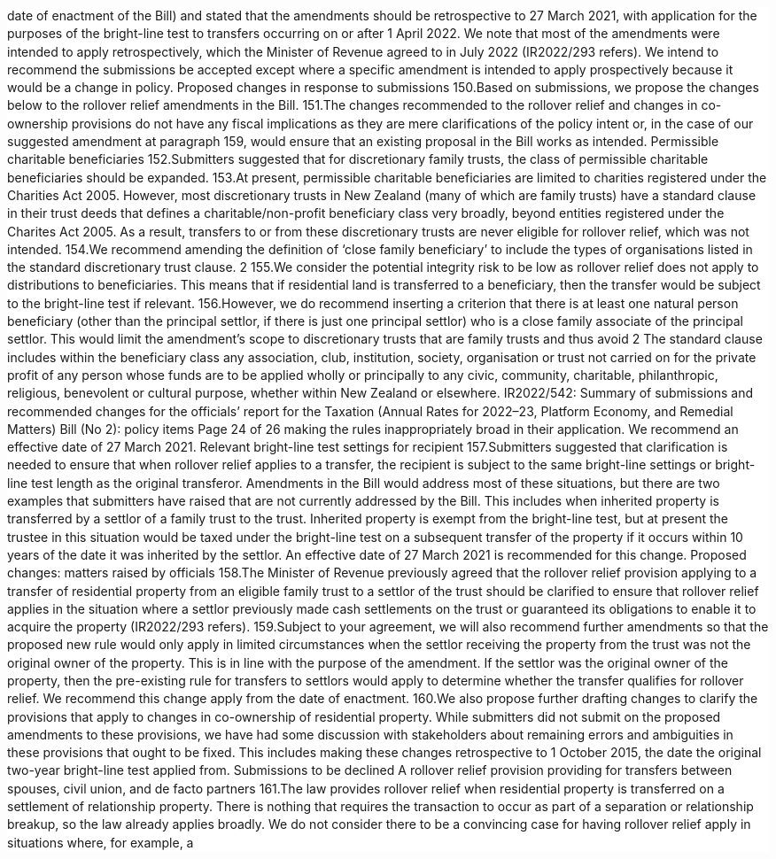 date of enactment of the Bill) and stated that the amendments should be retrospective to 27 March 2021, with application for the purposes of the bright-line test to transfers occurring on or after 1 April 2022. We note that most of the amendments were intended to apply retrospectively, which the Minister of Revenue agreed to in July 2022 (IR2022/293 refers). We intend to recommend the submissions be accepted except where a specific amendment is intended to apply prospectively because it would be a change in policy. Proposed changes in response to submissions 150.Based on submissions, we propose the changes below to the rollover relief amendments in the Bill. 151.The changes recommended to the rollover relief and changes in co-ownership provisions do not have any fiscal implications as they are mere clarifications of the policy intent or, in the case of our suggested amendment at paragraph 159, would ensure that an existing proposal in the Bill works as intended. Permissible charitable beneficiaries 152.Submitters suggested that for discretionary family trusts, the class of permissible charitable beneficiaries should be expanded. 153.At present, permissible charitable beneficiaries are limited to charities registered under the Charities Act 2005. However, most discretionary trusts in New Zealand (many of which are family trusts) have a standard clause in their trust deeds that defines a charitable/non-profit beneficiary class very broadly, beyond entities registered under the Charites Act 2005. As a result, transfers to or from these discretionary trusts are never eligible for rollover relief, which was not intended. 154.We recommend amending the definition of ‘close family beneficiary’ to include the types of organisations listed in the standard discretionary trust clause. 2 155.We consider the potential integrity risk to be low as rollover relief does not apply to distributions to beneficiaries. This means that if residential land is transferred to a beneficiary, then the transfer would be subject to the bright-line test if relevant. 156.However, we do recommend inserting a criterion that there is at least one natural person beneficiary (other than the principal settlor, if there is just one principal settlor) who is a close family associate of the principal settlor. This would limit the amendment’s scope to discretionary trusts that are family trusts and thus avoid 2 The standard clause includes within the beneficiary class any association, club, institution, society, organisation or trust not carried on for the private profit of any person whose funds are to be applied wholly or principally to any civic, community, charitable, philanthropic, religious, benevolent or cultural purpose, whether within New Zealand or elsewhere. IR2022/542: Summary of submissions and recommended changes for the officials’ report for the Taxation (Annual Rates for 2022–23, Platform Economy, and Remedial Matters) Bill (No 2): policy items Page 24 of 26 making the rules inappropriately broad in their application. We recommend an effective date of 27 March 2021. Relevant bright-line test settings for recipient 157.Submitters suggested that clarification is needed to ensure that when rollover relief applies to a transfer, the recipient is subject to the same bright-line settings or bright-line test length as the original transferor. Amendments in the Bill would address most of these situations, but there are two examples that submitters have raised that are not currently addressed by the Bill. This includes when inherited property is transferred by a settlor of a family trust to the trust. Inherited property is exempt from the bright-line test, but at present the trustee in this situation would be taxed under the bright-line test on a subsequent transfer of the property if it occurs within 10 years of the date it was inherited by the settlor. An effective date of 27 March 2021 is recommended for this change. Proposed changes: matters raised by officials 158.The Minister of Revenue previously agreed that the rollover relief provision applying to a transfer of residential property from an eligible family trust to a settlor of the trust should be clarified to ensure that rollover relief applies in the situation where a settlor previously made cash settlements on the trust or guaranteed its obligations to enable it to acquire the property (IR2022/293 refers). 159.Subject to your agreement, we will also recommend further amendments so that the proposed new rule would only apply in limited circumstances when the settlor receiving the property from the trust was not the original owner of the property. This is in line with the purpose of the amendment. If the settlor was the original owner of the property, then the pre-existing rule for transfers to settlors would apply to determine whether the transfer qualifies for rollover relief. We recommend this change apply from the date of enactment. 160.We also propose further drafting changes to clarify the provisions that apply to changes in co-ownership of residential property. While submitters did not submit on the proposed amendments to these provisions, we have had some discussion with stakeholders about remaining errors and ambiguities in these provisions that ought to be fixed. This includes making these changes retrospective to 1 October 2015, the date the original two-year bright-line test applied from. Submissions to be declined A rollover relief provision providing for transfers between spouses, civil union, and de facto partners 161.The law provides rollover relief when residential property is transferred on a settlement of relationship property. There is nothing that requires the transaction to occur as part of a separation or relationship breakup, so the law already applies broadly. We do not consider there to be a convincing case for having rollover relief apply in situations where, for example, a